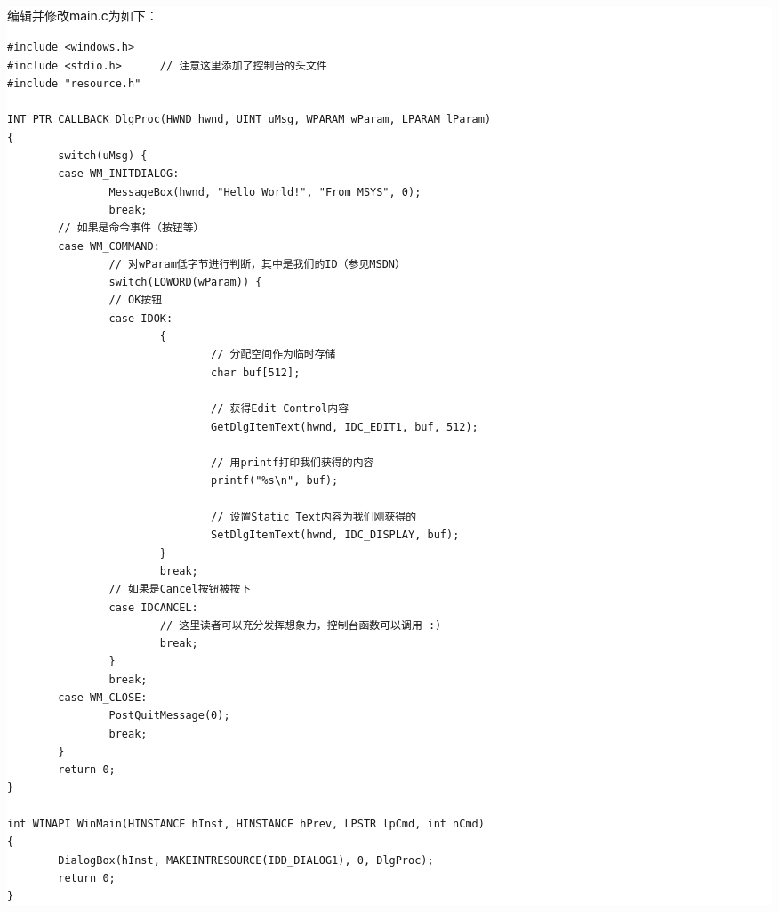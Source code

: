 编辑并修改main.c为如下：
```
#include <windows.h>
#include <stdio.h>      // 注意这里添加了控制台的头文件
#include "resource.h"

INT_PTR CALLBACK DlgProc(HWND hwnd, UINT uMsg, WPARAM wParam, LPARAM lParam)
{
        switch(uMsg) {
        case WM_INITDIALOG:
                MessageBox(hwnd, "Hello World!", "From MSYS", 0);
                break;
        // 如果是命令事件（按钮等）
        case WM_COMMAND:
                // 对wParam低字节进行判断，其中是我们的ID（参见MSDN）
                switch(LOWORD(wParam)) {
                // OK按钮
                case IDOK:
                        {
                                // 分配空间作为临时存储
                                char buf[512];

                                // 获得Edit Control内容
                                GetDlgItemText(hwnd, IDC_EDIT1, buf, 512);

                                // 用printf打印我们获得的内容
                                printf("%s\n", buf);

                                // 设置Static Text内容为我们刚获得的
                                SetDlgItemText(hwnd, IDC_DISPLAY, buf);
                        }
                        break;
                // 如果是Cancel按钮被按下
                case IDCANCEL:
                        // 这里读者可以充分发挥想象力，控制台函数可以调用 :)
                        break;
                }
                break;
        case WM_CLOSE:
                PostQuitMessage(0);
                break;
        }
        return 0;
}

int WINAPI WinMain(HINSTANCE hInst, HINSTANCE hPrev, LPSTR lpCmd, int nCmd)
{
        DialogBox(hInst, MAKEINTRESOURCE(IDD_DIALOG1), 0, DlgProc);
        return 0;
}

```
